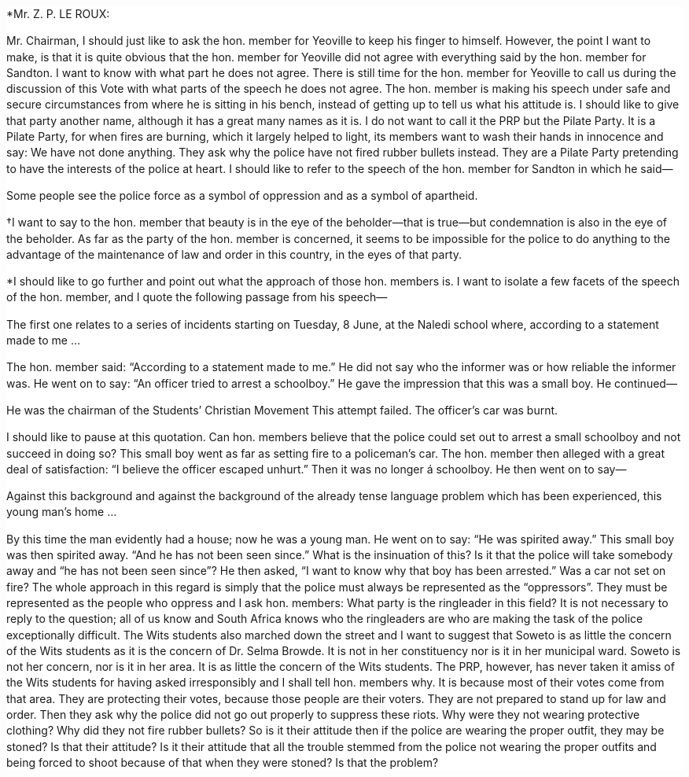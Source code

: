<from>*Mr. <person refersTo="hansard_za">Z. P. LE ROUX</person>:</from>

<p>Mr. Chairman, I should just like to ask the hon. member for Yeoville to keep his finger to himself. However, the point I want to make, is that it is quite obvious that the hon. member for Yeoville did not agree with everything said by the hon. member for Sandton. I want to know with what part he does not agree. There is still time for the hon. member for Yeoville to call us during the discussion of this Vote with what parts of the speech he does not agree. The hon. member is making his speech under safe and secure circumstances from where he is sitting in his bench, instead of getting up to tell us what his attitude is. I should like to give that party another name, although it has a great many names as it is. I do not want to call it the PRP but the Pilate Party. It is a Pilate Party, for when fires are burning, which it largely helped to light, its members want to wash their hands in innocence and say: We have not done anything. They ask why the police have not fired rubber bullets instead. They are a Pilate Party pretending to have the interests of the police at heart. I should like to refer to the speech of the hon. member for Sandton in which he said&#x2014;</p>

<block name="quote">Some people see the police force as a symbol of oppression and as a symbol of apartheid.</block>

<p>&#x2020;I want to say to the hon. member that beauty is in the eye of the beholder&#x2014;that is true&#x2014;but condemnation is also in the eye of the beholder. As far as the party of the hon. member is concerned, it seems to be impossible for the police to do anything to the advantage of the maintenance of law and order in this country, in the eyes of that party.</p>

<p>*I should like to go further and point out what the approach of those hon. members is. I want to isolate a few facets of the speech of the hon. member, and I quote the following passage from his speech&#x2014;</p>

<block name="quote">The first one relates to a series of incidents starting on Tuesday, 8 June, at the Naledi school where, according to a statement made to me &#x2026;</block>

<p>The hon. member said: &#x201C;According to a statement made to me.&#x201D; He did not say who the informer was or how reliable the informer was. He went on to say: &#x201C;An officer tried to arrest a schoolboy.&#x201D; He gave the impression that this was a small boy. He continued&#x2014;</p>

<block name="quote">He was the chairman of the Students&#x2019; Christian Movement This attempt failed. The officer&#x2019;s car was burnt.</block>

<p>I should like to pause at this quotation. Can hon. members believe that the police could set out to arrest a small schoolboy and not succeed in doing so? This small boy went as far as setting fire to a policeman&#x2019;s car. The hon. member then alleged with a great deal of satisfaction: &#x201C;I believe the officer escaped unhurt.&#x201D; Then it was no longer &#x00E1; schoolboy. He then went on to say&#x2014;</p>

<block name="quote">Against this background and against the background of the already tense language problem which has been experienced, this young man&#x2019;s home &#x2026;</block>

<p>By this time the man evidently had a house; now he was a young man. He went on to say: &#x201C;He was spirited away.&#x201D; This small boy was then spirited away. &#x201C;And he has not been seen since.&#x201D; What is the insinuation of this? Is it that the police will take somebody away and &#x201C;he has not been seen since&#x201D;? He then asked, &#x201C;I want to know why that boy has been arrested.&#x201D; Was a car not set on fire? The whole approach in this regard is simply that the police must always be represented as the &#x201C;oppressors&#x201D;. They must be represented as the people who oppress and I ask hon. members: What party is the ringleader in this field? It is not necessary to reply to the question; all of us know and South Africa knows who the ringleaders are who are making the task of the police exceptionally difficult. The Wits students also marched down the street and I want to suggest that Soweto is as little the concern of the Wits students as it is the concern of Dr. Selma Browde. It is not in her constituency nor is it in her municipal ward. Soweto is not her <span class="col_10097-10098" refersTo="page_0959"/>concern, nor is it in her area. It is as little the concern of the Wits students. The PRP, however, has never taken it amiss of the Wits students for having asked irresponsibly and I shall tell hon. members why. It is because most of their votes come from that area. They are protecting their votes, because those people are their voters. They are not prepared to stand up for law and order. Then they ask why the police did not go out properly to suppress these riots. Why were they not wearing protective clothing? Why did they not fire rubber bullets? So is it their attitude then if the police are wearing the proper outfit, they may be stoned? Is that their attitude? Is it their attitude that all the trouble stemmed from the police not wearing the proper outfits and being forced to shoot because of that when they were stoned? Is that the problem?</p>
